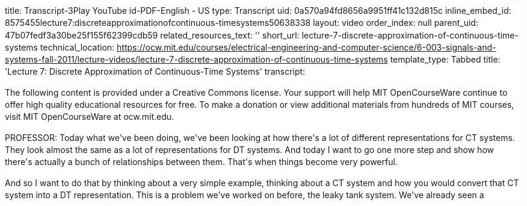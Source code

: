   title: Transcript-3Play YouTube id-PDF-English - US
  type: Transcript
  uid: 0a570a94fd8656a9951ff41c132d815c
inline_embed_id: 8575455lecture7:discreteapproximationofcontinuous-timesystems50638338
layout: video
order_index: null
parent_uid: 47b07fedf3a30be25f155f62399cdb59
related_resources_text: ''
short_url: lecture-7-discrete-approximation-of-continuous-time-systems
technical_location: https://ocw.mit.edu/courses/electrical-engineering-and-computer-science/6-003-signals-and-systems-fall-2011/lecture-videos/lecture-7-discrete-approximation-of-continuous-time-systems
template_type: Tabbed
title: 'Lecture 7: Discrete Approximation of Continuous-Time Systems'
transcript: <p><span m='90'>The</span> <span m='180'>following</span> <span m='630'>content</span>
  <span m='1200'>is</span> <span m='1320'>provided</span> <span m='1770'>under</span>
  <span m='2009'>a</span> <span m='2070'>Creative</span> <span m='2490'>Commons</span>
  <span m='2910'>license.</span> <span m='4030'>Your</span> <span m='4200'>support</span>
  <span m='4680'>will</span> <span m='4860'>help</span> <span m='5100'>MIT</span>
  <span m='5550'>OpenCourseWare</span> <span m='6330'>continue</span> <span m='6850'>to</span>
  <span m='6960'>offer</span> <span m='7380'>high</span> <span m='7590'>quality</span>
  <span m='8100'>educational</span> <span m='8730'>resources</span> <span m='9330'>for</span>
  <span m='9510'>free.</span> <span m='10720'>To</span> <span m='10740'>make</span>
  <span m='10920'>a</span> <span m='10980'>donation</span> <span m='11730'>or</span>
  <span m='11940'>view</span> <span m='12390'>additional</span> <span m='12810'>materials</span>
  <span m='13320'>from</span> <span m='13500'>hundreds</span> <span m='13920'>of</span>
  <span m='14040'>MIT</span> <span m='14460'>courses,</span> <span m='15550'>visit</span>
  <span m='15780'>MIT</span> <span m='16200'>OpenCourseWare</span> <span m='17280'>at</span>
  <span m='17430'>ocw.mit.edu.</span> </p><p><span m='23110'>PROFESSOR:</span> <span
  m='23355'>Today</span> <span m='24330'>what</span> <span m='24480'>we've</span>
  <span m='24660'>been</span> <span m='24870'>doing,</span> <span m='25380'>we've</span>
  <span m='25530'>been</span> <span m='25680'>looking</span> <span m='26100'>at</span>
  <span m='26400'>how</span> <span m='26640'>there's</span> <span m='26820'>a</span>
  <span m='26880'>lot</span> <span m='27030'>of</span> <span m='27090'>different</span>
  <span m='27300'>representations</span> <span m='27630'>for</span> <span m='27960'>CT</span>
  <span m='28380'>systems.</span> <span m='29430'>They</span> <span m='29550'>look</span>
  <span m='29730'>almost</span> <span m='30120'>the</span> <span m='30240'>same</span>
  <span m='30510'>as</span> <span m='30600'>a</span> <span m='30750'>lot</span> <span
  m='30960'>of</span> <span m='31200'>representations</span> <span m='31900'>for</span>
  <span m='32070'>DT</span> <span m='32369'>systems.</span> <span m='33900'>And</span>
  <span m='34050'>today</span> <span m='34500'>I</span> <span m='34620'>want</span>
  <span m='34740'>to</span> <span m='34830'>go</span> <span m='35010'>one</span> <span
  m='35250'>more</span> <span m='35460'>step</span> <span m='36390'>and</span> <span
  m='36570'>show</span> <span m='36900'>how</span> <span m='37120'>there's</span>
  <span m='37350'>actually</span> <span m='37950'>a</span> <span m='38010'>bunch</span>
  <span m='38250'>of</span> <span m='38310'>relationships</span> <span m='38970'>between</span>
  <span m='39480'>them.</span> <span m='41280'>That's</span> <span m='41550'>when</span>
  <span m='41700'>things</span> <span m='41970'>become</span> <span m='42300'>very</span>
  <span m='42600'>powerful.</span> </p><p><span m='44790'>And</span> <span m='44970'>so</span>
  <span m='45480'>I</span> <span m='45600'>want</span> <span m='45720'>to</span> <span
  m='45780'>do</span> <span m='45960'>that</span> <span m='46260'>by</span> <span
  m='46410'>thinking</span> <span m='46710'>about</span> <span m='46920'>a</span>
  <span m='46980'>very</span> <span m='47190'>simple</span> <span m='47490'>example,</span>
  <span m='48900'>thinking</span> <span m='49350'>about</span> <span m='49560'>a</span>
  <span m='49590'>CT</span> <span m='50100'>system</span> <span m='50550'>and</span>
  <span m='50640'>how</span> <span m='50790'>you</span> <span m='50950'>would</span>
  <span m='51030'>convert</span> <span m='51510'>that</span> <span m='51780'>CT</span>
  <span m='52200'>system</span> <span m='54520'>into</span> <span m='54880'>a</span>
  <span m='54980'>DT</span> <span m='55450'>representation.</span> <span m='57640'>This</span>
  <span m='57820'>is</span> <span m='57940'>a</span> <span m='58000'>problem</span>
  <span m='58420'>we've</span> <span m='58570'>worked</span> <span m='58780'>on</span>
  <span m='58930'>before,</span> <span m='59360'>the</span> <span m='59470'>leaky</span>
  <span m='59740'>tank</span> <span m='59980'>system.</span> <span m='60370'>We've</span>
  <span m='60520'>already</span> <span m='60940'>seen</span> <span m='61180'>a</span>